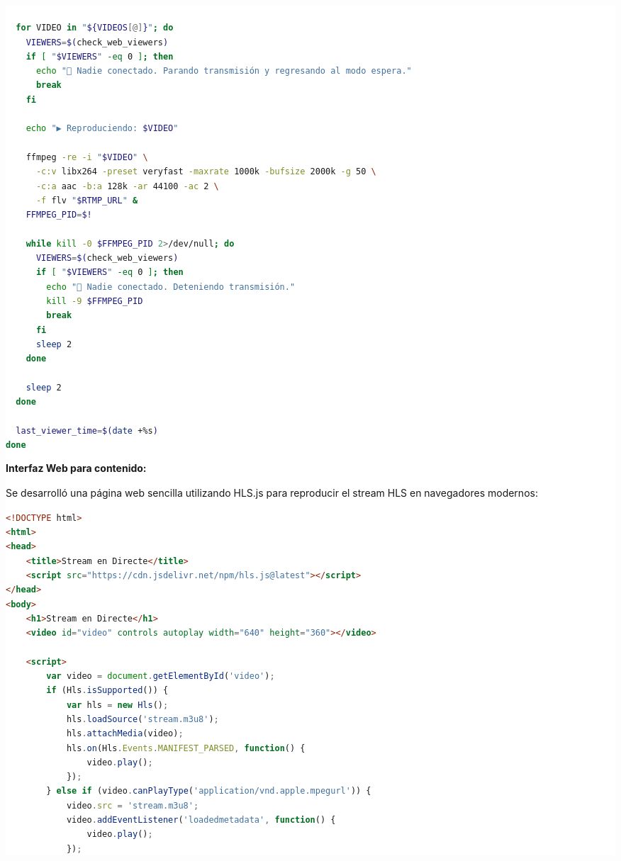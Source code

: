 ```bash

  for VIDEO in "${VIDEOS[@]}"; do
    VIEWERS=$(check_web_viewers)
    if [ "$VIEWERS" -eq 0 ]; then
      echo "🚫 Nadie conectado. Parando transmisión y regresando al modo espera."
      break
    fi

    echo "▶️ Reproduciendo: $VIDEO"

    ffmpeg -re -i "$VIDEO" \
      -c:v libx264 -preset veryfast -maxrate 1000k -bufsize 2000k -g 50 \
      -c:a aac -b:a 128k -ar 44100 -ac 2 \
      -f flv "$RTMP_URL" &
    FFMPEG_PID=$!

    while kill -0 $FFMPEG_PID 2>/dev/null; do
      VIEWERS=$(check_web_viewers)
      if [ "$VIEWERS" -eq 0 ]; then
        echo "🛑 Nadie conectado. Deteniendo transmisión."
        kill -9 $FFMPEG_PID
        break
      fi
      sleep 2
    done

    sleep 2
  done

  last_viewer_time=$(date +%s)
done

```

**Interfaz Web para contenido:**

Se desarrolló una página web sencilla utilizando HLS.js para reproducir el stream HLS en navegadores modernos:

```html
<!DOCTYPE html>
<html>
<head>
    <title>Stream en Directe</title>
    <script src="https://cdn.jsdelivr.net/npm/hls.js@latest"></script>
</head>
<body>
    <h1>Stream en Directe</h1>
    <video id="video" controls autoplay width="640" height="360"></video>

    <script>
        var video = document.getElementById('video');
        if (Hls.isSupported()) {
            var hls = new Hls();
            hls.loadSource('stream.m3u8');
            hls.attachMedia(video);
            hls.on(Hls.Events.MANIFEST_PARSED, function() {
                video.play();
            });
        } else if (video.canPlayType('application/vnd.apple.mpegurl')) {
            video.src = 'stream.m3u8';
            video.addEventListener('loadedmetadata', function() {
                video.play();
            });
```
